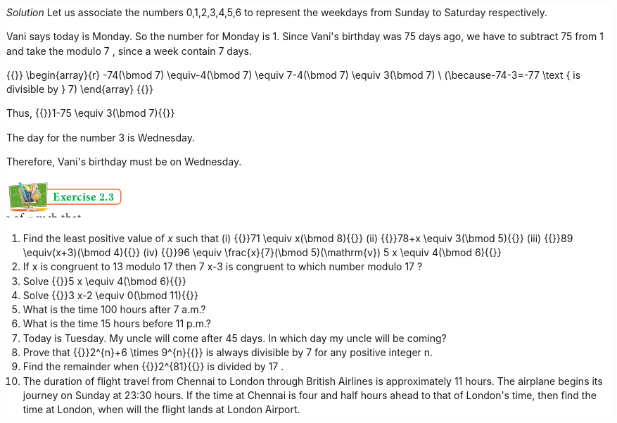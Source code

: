 *Solution* Let us associate the numbers 0,1,2,3,4,5,6 to represent the weekdays from Sunday to Saturday respectively.

Vani says today is Monday. So the number for Monday is 1. Since Vani's birthday was 75 days ago, we have to subtract 75 from 1 and take the modulo 7 , since a week contain 7 days.

{{<katex>}}
\begin{array}{r}
-74(\bmod 7) \equiv-4(\bmod 7) \equiv 7-4(\bmod 7) \equiv 3(\bmod 7) \\
(\because-74-3=-77 \text { is divisible by } 7)
\end{array}
{{</katex>}}

Thus, {{<katex>}}1-75 \equiv 3(\bmod 7){{</katex>}}

The day for the number 3 is Wednesday.

Therefore, Vani's birthday must be on Wednesday.

![Practise](4.png)


1. Find the least positive value of $x$ such that
(i) {{<katex>}}71 \equiv x(\bmod 8){{</katex>}}
(ii) {{<katex>}}78+x \equiv 3(\bmod 5){{</katex>}}
(iii) {{<katex>}}89 \equiv(x+3)(\bmod 4){{</katex>}}
(iv) {{<katex>}}96 \equiv \frac{x}{7}(\bmod 5)(\mathrm{v}) 5 x \equiv 4(\bmod 6){{</katex>}}
1. If x is congruent to 13 modulo 17 then 7 x-3 is congruent to which number modulo 17 ?
2. Solve {{<katex>}}5 x \equiv 4(\bmod 6){{</katex>}}
3. Solve {{<katex>}}3 x-2 \equiv 0(\bmod 11){{</katex>}}
4. What is the time 100 hours after 7 a.m.?
5. What is the time 15 hours before 11 p.m.?
6. Today is Tuesday. My uncle will come after 45 days. In which day my uncle will be coming?
7. Prove that {{<katex>}}2^{n}+6 \times 9^{n}{{</katex>}} is always divisible by 7 for any positive integer n.
8. Find the remainder when {{<katex>}}2^{81}{{</katex>}} is divided by 17 .
9.  The duration of flight travel from Chennai to London through British Airlines is approximately 11 hours. The airplane begins its journey on Sunday at 23:30 hours. If the time at Chennai is four and half hours ahead to that of London's time, then find the time at London, when will the flight lands at London Airport.
